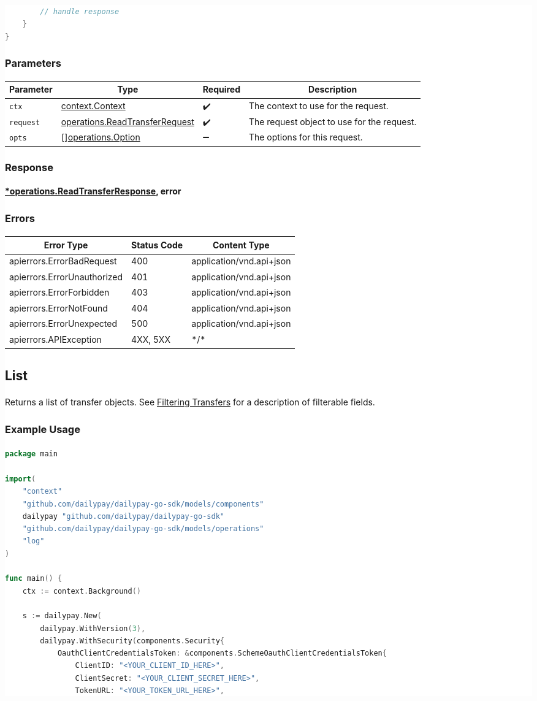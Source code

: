 ```go
        // handle response
    }
}
```

### Parameters

| Parameter                                                                        | Type                                                                             | Required                                                                         | Description                                                                      |
| -------------------------------------------------------------------------------- | -------------------------------------------------------------------------------- | -------------------------------------------------------------------------------- | -------------------------------------------------------------------------------- |
| `ctx`                                                                            | [context.Context](https://pkg.go.dev/context#Context)                            | :heavy_check_mark:                                                               | The context to use for the request.                                              |
| `request`                                                                        | [operations.ReadTransferRequest](../../models/operations/readtransferrequest.md) | :heavy_check_mark:                                                               | The request object to use for the request.                                       |
| `opts`                                                                           | [][operations.Option](../../models/operations/option.md)                         | :heavy_minus_sign:                                                               | The options for this request.                                                    |

### Response

**[*operations.ReadTransferResponse](../../models/operations/readtransferresponse.md), error**

### Errors

| Error Type                  | Status Code                 | Content Type                |
| --------------------------- | --------------------------- | --------------------------- |
| apierrors.ErrorBadRequest   | 400                         | application/vnd.api+json    |
| apierrors.ErrorUnauthorized | 401                         | application/vnd.api+json    |
| apierrors.ErrorForbidden    | 403                         | application/vnd.api+json    |
| apierrors.ErrorNotFound     | 404                         | application/vnd.api+json    |
| apierrors.ErrorUnexpected   | 500                         | application/vnd.api+json    |
| apierrors.APIException      | 4XX, 5XX                    | \*/\*                       |

## List

Returns a list of transfer objects.
See [Filtering Transfers](https://developer.dailypay.com/tag/Filtering#section/Supported-Endpoint-Filters) for a description of filterable fields.


### Example Usage


```go
package main

import(
	"context"
	"github.com/dailypay/dailypay-go-sdk/models/components"
	dailypay "github.com/dailypay/dailypay-go-sdk"
	"github.com/dailypay/dailypay-go-sdk/models/operations"
	"log"
)

func main() {
    ctx := context.Background()

    s := dailypay.New(
        dailypay.WithVersion(3),
        dailypay.WithSecurity(components.Security{
            OauthClientCredentialsToken: &components.SchemeOauthClientCredentialsToken{
                ClientID: "<YOUR_CLIENT_ID_HERE>",
                ClientSecret: "<YOUR_CLIENT_SECRET_HERE>",
                TokenURL: "<YOUR_TOKEN_URL_HERE>",
```